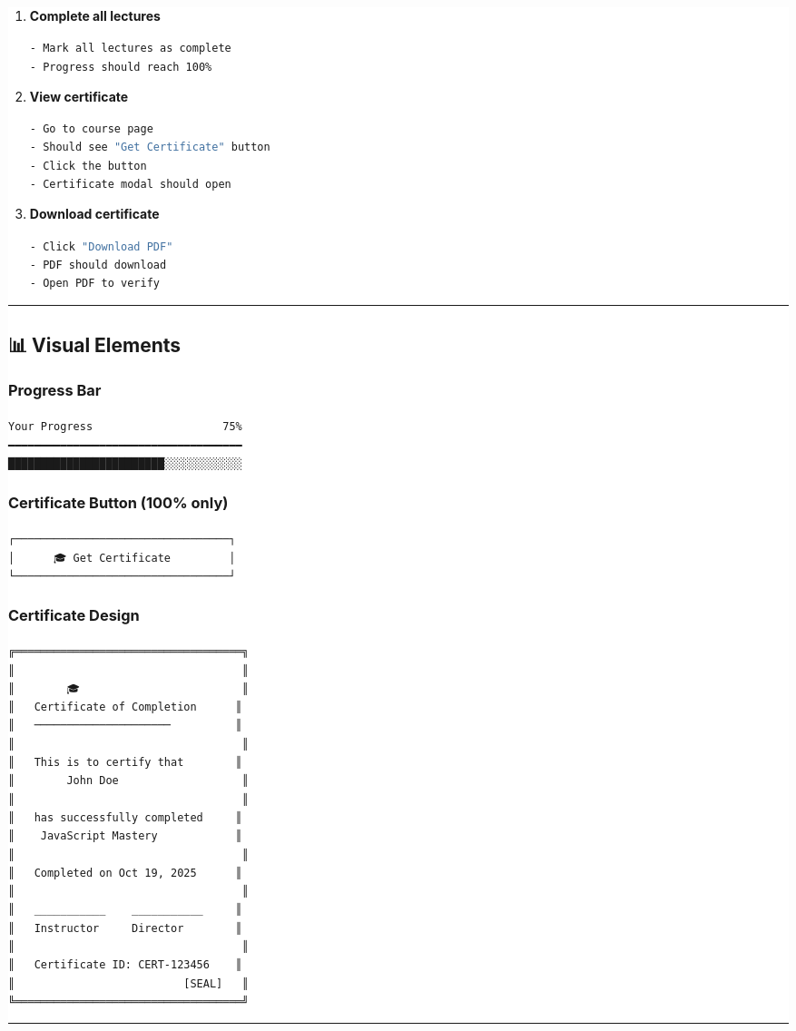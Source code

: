 1. **Complete all lectures**
   ```bash
   - Mark all lectures as complete
   - Progress should reach 100%
   ```

2. **View certificate**
   ```bash
   - Go to course page
   - Should see "Get Certificate" button
   - Click the button
   - Certificate modal should open
   ```

3. **Download certificate**
   ```bash
   - Click "Download PDF"
   - PDF should download
   - Open PDF to verify
   ```

---

## 📊 Visual Elements

### Progress Bar
```
Your Progress                    75%
━━━━━━━━━━━━━━━━━━━━━━━━━━━━━━━━━━━━
████████████████████████░░░░░░░░░░░░
```

### Certificate Button (100% only)
```
┌─────────────────────────────────┐
│      🎓 Get Certificate         │
└─────────────────────────────────┘
```

### Certificate Design
```
╔═══════════════════════════════════╗
║                                   ║
║        🎓                         ║
║   Certificate of Completion      ║
║   ─────────────────────          ║
║                                   ║
║   This is to certify that        ║
║        John Doe                   ║
║                                   ║
║   has successfully completed     ║
║    JavaScript Mastery            ║
║                                   ║
║   Completed on Oct 19, 2025      ║
║                                   ║
║   ___________    ___________     ║
║   Instructor     Director        ║
║                                   ║
║   Certificate ID: CERT-123456    ║
║                          [SEAL]   ║
╚═══════════════════════════════════╝
```

---